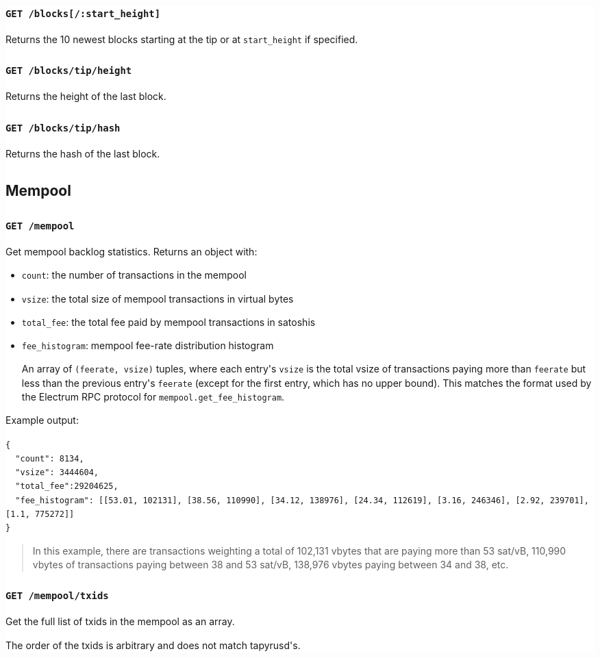 ### `GET /blocks[/:start_height]`

Returns the 10 newest blocks starting at the tip or at `start_height` if specified.

### `GET /blocks/tip/height`

Returns the height of the last block.

### `GET /blocks/tip/hash`

Returns the hash of the last block.

## Mempool

### `GET /mempool`

Get mempool backlog statistics. Returns an object with:

- `count`: the number of transactions in the mempool

- `vsize`: the total size of mempool transactions in virtual bytes

- `total_fee`: the total fee paid by mempool transactions in satoshis

- `fee_histogram`: mempool fee-rate distribution histogram

  An array of `(feerate, vsize)` tuples, where each entry's `vsize` is the total vsize of transactions
  paying more than `feerate` but less than the previous entry's `feerate` (except for the first entry, which has no upper bound).
  This matches the format used by the Electrum RPC protocol for `mempool.get_fee_histogram`.

Example output:

```
{
  "count": 8134,
  "vsize": 3444604,
  "total_fee":29204625,
  "fee_histogram": [[53.01, 102131], [38.56, 110990], [34.12, 138976], [24.34, 112619], [3.16, 246346], [2.92, 239701], [1.1, 775272]]
}
```

> In this example, there are transactions weighting a total of 102,131 vbytes that are paying more than 53 sat/vB,
110,990 vbytes of transactions paying between 38 and 53 sat/vB, 138,976 vbytes paying between 34 and 38, etc.


### `GET /mempool/txids`

Get the full list of txids in the mempool as an array.

The order of the txids is arbitrary and does not match tapyrusd's.
